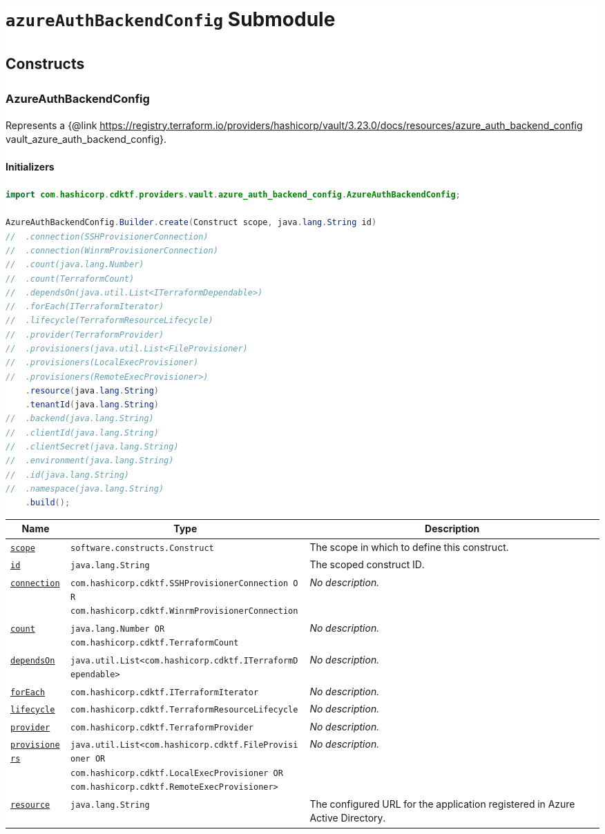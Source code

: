 # `azureAuthBackendConfig` Submodule <a name="`azureAuthBackendConfig` Submodule" id="@cdktf/provider-vault.azureAuthBackendConfig"></a>

## Constructs <a name="Constructs" id="Constructs"></a>

### AzureAuthBackendConfig <a name="AzureAuthBackendConfig" id="@cdktf/provider-vault.azureAuthBackendConfig.AzureAuthBackendConfig"></a>

Represents a {@link https://registry.terraform.io/providers/hashicorp/vault/3.23.0/docs/resources/azure_auth_backend_config vault_azure_auth_backend_config}.

#### Initializers <a name="Initializers" id="@cdktf/provider-vault.azureAuthBackendConfig.AzureAuthBackendConfig.Initializer"></a>

```java
import com.hashicorp.cdktf.providers.vault.azure_auth_backend_config.AzureAuthBackendConfig;

AzureAuthBackendConfig.Builder.create(Construct scope, java.lang.String id)
//  .connection(SSHProvisionerConnection)
//  .connection(WinrmProvisionerConnection)
//  .count(java.lang.Number)
//  .count(TerraformCount)
//  .dependsOn(java.util.List<ITerraformDependable>)
//  .forEach(ITerraformIterator)
//  .lifecycle(TerraformResourceLifecycle)
//  .provider(TerraformProvider)
//  .provisioners(java.util.List<FileProvisioner)
//  .provisioners(LocalExecProvisioner)
//  .provisioners(RemoteExecProvisioner>)
    .resource(java.lang.String)
    .tenantId(java.lang.String)
//  .backend(java.lang.String)
//  .clientId(java.lang.String)
//  .clientSecret(java.lang.String)
//  .environment(java.lang.String)
//  .id(java.lang.String)
//  .namespace(java.lang.String)
    .build();
```

| **Name** | **Type** | **Description** |
| --- | --- | --- |
| <code><a href="#@cdktf/provider-vault.azureAuthBackendConfig.AzureAuthBackendConfig.Initializer.parameter.scope">scope</a></code> | <code>software.constructs.Construct</code> | The scope in which to define this construct. |
| <code><a href="#@cdktf/provider-vault.azureAuthBackendConfig.AzureAuthBackendConfig.Initializer.parameter.id">id</a></code> | <code>java.lang.String</code> | The scoped construct ID. |
| <code><a href="#@cdktf/provider-vault.azureAuthBackendConfig.AzureAuthBackendConfig.Initializer.parameter.connection">connection</a></code> | <code>com.hashicorp.cdktf.SSHProvisionerConnection OR com.hashicorp.cdktf.WinrmProvisionerConnection</code> | *No description.* |
| <code><a href="#@cdktf/provider-vault.azureAuthBackendConfig.AzureAuthBackendConfig.Initializer.parameter.count">count</a></code> | <code>java.lang.Number OR com.hashicorp.cdktf.TerraformCount</code> | *No description.* |
| <code><a href="#@cdktf/provider-vault.azureAuthBackendConfig.AzureAuthBackendConfig.Initializer.parameter.dependsOn">dependsOn</a></code> | <code>java.util.List<com.hashicorp.cdktf.ITerraformDependable></code> | *No description.* |
| <code><a href="#@cdktf/provider-vault.azureAuthBackendConfig.AzureAuthBackendConfig.Initializer.parameter.forEach">forEach</a></code> | <code>com.hashicorp.cdktf.ITerraformIterator</code> | *No description.* |
| <code><a href="#@cdktf/provider-vault.azureAuthBackendConfig.AzureAuthBackendConfig.Initializer.parameter.lifecycle">lifecycle</a></code> | <code>com.hashicorp.cdktf.TerraformResourceLifecycle</code> | *No description.* |
| <code><a href="#@cdktf/provider-vault.azureAuthBackendConfig.AzureAuthBackendConfig.Initializer.parameter.provider">provider</a></code> | <code>com.hashicorp.cdktf.TerraformProvider</code> | *No description.* |
| <code><a href="#@cdktf/provider-vault.azureAuthBackendConfig.AzureAuthBackendConfig.Initializer.parameter.provisioners">provisioners</a></code> | <code>java.util.List<com.hashicorp.cdktf.FileProvisioner OR com.hashicorp.cdktf.LocalExecProvisioner OR com.hashicorp.cdktf.RemoteExecProvisioner></code> | *No description.* |
| <code><a href="#@cdktf/provider-vault.azureAuthBackendConfig.AzureAuthBackendConfig.Initializer.parameter.resource">resource</a></code> | <code>java.lang.String</code> | The configured URL for the application registered in Azure Active Directory. |